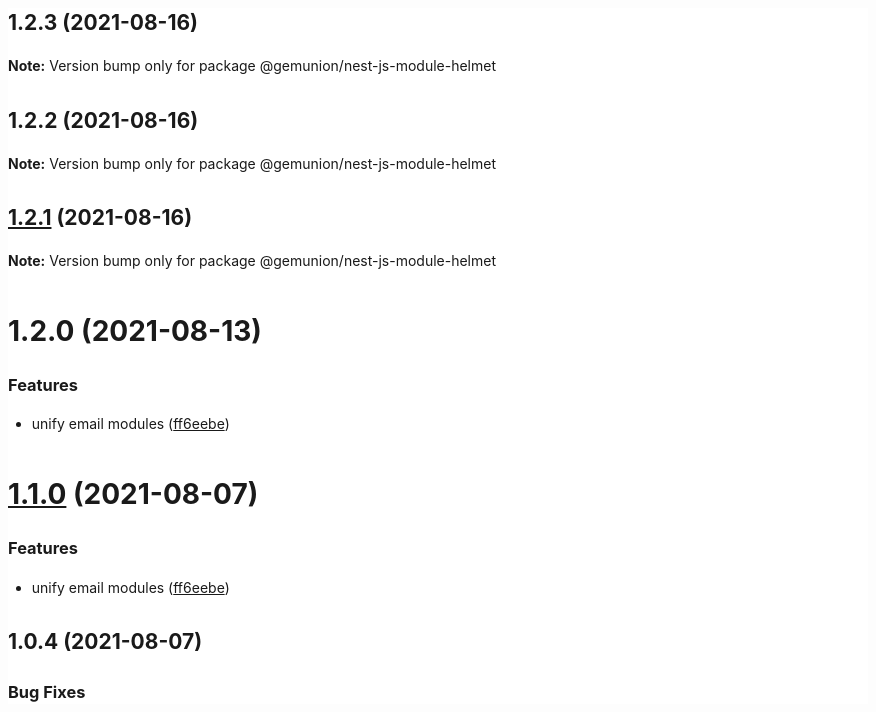

## 1.2.3 (2021-08-16)

**Note:** Version bump only for package @gemunion/nest-js-module-helmet





## 1.2.2 (2021-08-16)

**Note:** Version bump only for package @gemunion/nest-js-module-helmet





## [1.2.1](https://github.com/gemunion/nestjs-packages/compare/@gemunion/nest-js-module-helmet@1.2.0...@gemunion/nest-js-module-helmet@1.2.1) (2021-08-16)

**Note:** Version bump only for package @gemunion/nest-js-module-helmet





# 1.2.0 (2021-08-13)


### Features

* unify email modules ([ff6eebe](https://github.com/gemunion/nestjs-packages/commit/ff6eebec500a2ab07077ac216879ec5af7c362e3))





# [1.1.0](https://github.com/gemunion/nestjs-packages/compare/@gemunion/nest-js-module-helmet@1.0.4...@gemunion/nest-js-module-helmet@1.1.0) (2021-08-07)


### Features

* unify email modules ([ff6eebe](https://github.com/gemunion/nestjs-packages/commit/ff6eebec500a2ab07077ac216879ec5af7c362e3))





## 1.0.4 (2021-08-07)


### Bug Fixes
